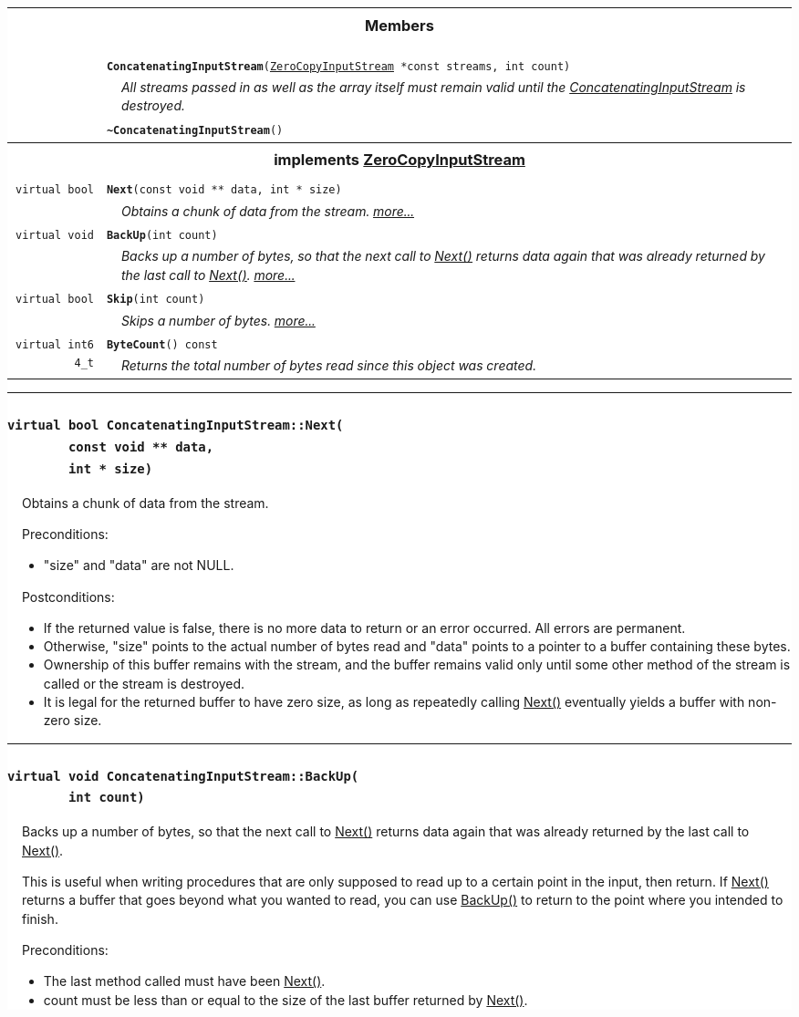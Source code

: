 <table><tr><th colspan="2"><h3 style="margin-top: 4px">Members</h3></th></tr><tr><td style="border-right-width: 0px; text-align: right;"><code></code></td><td style="border-left-width: 0px"id="ConcatenatingInputStream.ConcatenatingInputStream"><div style="padding-left: 16px; text-indent: -16px"><code><b>ConcatenatingInputStream</b>(<a href='google.protobuf.io.zero_copy_stream#ZeroCopyInputStream'>ZeroCopyInputStream</a> *const streams, int count)</code></div><div style="font-style: italic; margin-top: 4px; margin-left: 16px;">All streams passed in as well as the array itself must remain valid until the <a href='#ConcatenatingInputStream'>ConcatenatingInputStream</a> is destroyed. </div></td></tr><tr><td style="border-right-width: 0px; text-align: right;"><code></code></td><td style="border-left-width: 0px"id="ConcatenatingInputStream.~ConcatenatingInputStream"><div style="padding-left: 16px; text-indent: -16px"><code><b>~ConcatenatingInputStream</b>()</code></div></td></tr><tr><th colspan="2"><h3 style="margin-top: 4px; margin-bottom: 4px;">implements <a href='google.protobuf.io.zero_copy_stream#ZeroCopyInputStream'>ZeroCopyInputStream</a></h3><div style="font-style: italic; font-weight: normal;"></div></th></tr><tr><td style="border-right-width: 0px; text-align: right;"><code>virtual bool</code></td><td style="border-left-width: 0px"id="ConcatenatingInputStream.Next"><div style="padding-left: 16px; text-indent: -16px"><code><b>Next</b>(const void ** data, int * size)</code></div><div style="font-style: italic; margin-top: 4px; margin-left: 16px;">Obtains a chunk of data from the stream.  <a href="#ConcatenatingInputStream.Next.details">more...</a></div></td></tr><tr><td style="border-right-width: 0px; text-align: right;"><code>virtual void</code></td><td style="border-left-width: 0px"id="ConcatenatingInputStream.BackUp"><div style="padding-left: 16px; text-indent: -16px"><code><b>BackUp</b>(int count)</code></div><div style="font-style: italic; margin-top: 4px; margin-left: 16px;">Backs up a number of bytes, so that the next call to <a href='#ConcatenatingInputStream.Next'>Next()</a> returns data again that was already returned by the last call to <a href='#ConcatenatingInputStream.Next'>Next()</a>.  <a href="#ConcatenatingInputStream.BackUp.details">more...</a></div></td></tr><tr><td style="border-right-width: 0px; text-align: right;"><code>virtual bool</code></td><td style="border-left-width: 0px"id="ConcatenatingInputStream.Skip"><div style="padding-left: 16px; text-indent: -16px"><code><b>Skip</b>(int count)</code></div><div style="font-style: italic; margin-top: 4px; margin-left: 16px;">Skips a number of bytes.  <a href="#ConcatenatingInputStream.Skip.details">more...</a></div></td></tr><tr><td style="border-right-width: 0px; text-align: right;"><code>virtual int64_t</code></td><td style="border-left-width: 0px"id="ConcatenatingInputStream.ByteCount"><div style="padding-left: 16px; text-indent: -16px"><code><b>ByteCount</b>() const</code></div><div style="font-style: italic; margin-top: 4px; margin-left: 16px;">Returns the total number of bytes read since this object was created. </div></td></tr></table> <hr><h3 id="ConcatenatingInputStream.Next.details"><code>virtual bool ConcatenatingInputStream::Next(<br>&nbsp;&nbsp;&nbsp;&nbsp;&nbsp;&nbsp;&nbsp;&nbsp;const void ** data,<br>&nbsp;&nbsp;&nbsp;&nbsp;&nbsp;&nbsp;&nbsp;&nbsp;int * size)</code></h3><div style="margin-left: 16px"><p>Obtains a chunk of data from the stream. </p><p>Preconditions:</p>
<ul>
  <li>"size" and "data" are not NULL.</li>
</ul>
<p>Postconditions:</p>
<ul>
  <li>If the returned value is false, there is no more data to return or an error occurred. All errors are permanent.</li>
  <li>Otherwise, "size" points to the actual number of bytes read and "data" points to a pointer to a buffer containing these bytes.</li>
  <li>Ownership of this buffer remains with the stream, and the buffer remains valid only until some other method of the stream is called or the stream is destroyed.</li>
  <li>It is legal for the returned buffer to have zero size, as long as repeatedly calling <a href='#ConcatenatingInputStream.Next'>Next()</a> eventually yields a buffer with non-zero size. </li>
</ul>
</div> <hr><h3 id="ConcatenatingInputStream.BackUp.details"><code>virtual void ConcatenatingInputStream::BackUp(<br>&nbsp;&nbsp;&nbsp;&nbsp;&nbsp;&nbsp;&nbsp;&nbsp;int count)</code></h3><div style="margin-left: 16px"><p>Backs up a number of bytes, so that the next call to <a href='#ConcatenatingInputStream.Next'>Next()</a> returns data again that was already returned by the last call to <a href='#ConcatenatingInputStream.Next'>Next()</a>. </p><p>This is useful when writing procedures that are only supposed to read up to a certain point in the input, then return. If <a href='#ConcatenatingInputStream.Next'>Next()</a> returns a buffer that goes beyond what you wanted to read, you can use <a href='#ConcatenatingInputStream.BackUp'>BackUp()</a> to return to the point where you intended to finish.</p>
<p>Preconditions:</p>
<ul>
  <li>The last method called must have been <a href='#ConcatenatingInputStream.Next'>Next()</a>.</li>
  <li>count must be less than or equal to the size of the last buffer returned by <a href='#ConcatenatingInputStream.Next'>Next()</a>.</li>